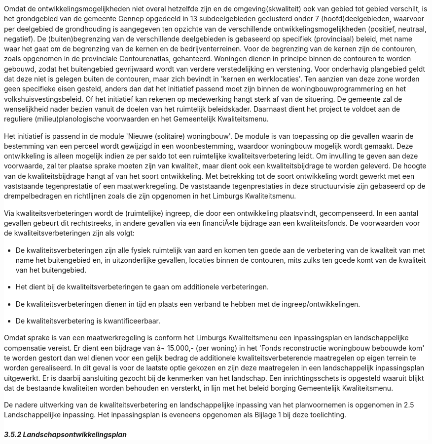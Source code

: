 Omdat de ontwikkelingsmogelijkheden niet overal hetzelfde zijn en de omgeving(skwaliteit) ook van gebied tot gebied verschilt, is het grondgebied van de gemeente Gennep opgedeeld in 13 subdeelgebieden geclusterd onder 7 (hoofd)deelgebieden, waarvoor per deelgebied de grondhouding is aangegeven ten opzichte van de verschillende ontwikkelingsmogelijkheden (positief, neutraal, negatief). De (buiten)begrenzing van de verschillende deelgebieden is gebaseerd op specifiek (provinciaal) beleid, met name waar het gaat om de begrenzing van de kernen en de bedrijventerreinen. Voor de begrenzing van de kernen zijn de contouren, zoals opgenomen in de provinciale Contourenatlas, gehanteerd. Woningen dienen in principe binnen de contouren te worden gebouwd, zodat het buitengebied gevrijwaard wordt van verdere verstedelijking en verstening. Voor onderhavig plangebied geldt dat deze niet is gelegen buiten de contouren, maar zich bevindt in 'kernen en werklocaties'. Ten aanzien van deze zone worden geen specifieke eisen gesteld, anders dan dat het initiatief passend moet zijn binnen de woningbouwprogrammering en het volkshuisvestingsbeleid. Of het initiatief kan rekenen op medewerking hangt sterk af van de situering. De gemeente zal de wenselijkheid nader bezien vanuit de doelen van het ruimtelijk beleidskader. Daarnaast dient het project te voldoet aan de reguliere (milieu)planologische voorwaarden en het Gemeentelijk Kwaliteitsmenu.

Het initiatief is passend in de module 'Nieuwe (solitaire) woningbouw'. De module is van toepassing op die gevallen waarin de bestemming van een perceel wordt gewijzigd in een woonbestemming, waardoor woningbouw mogelijk wordt gemaakt. Deze ontwikkeling is alleen mogelijk indien ze per saldo tot een ruimtelijke kwaliteitsverbetering leidt. Om invulling te geven aan deze voorwaarde, zal ter plaatse sprake moeten zijn van kwaliteit, maar dient ook een kwaliteitsbijdrage te worden geleverd. De hoogte van de kwaliteitsbijdrage hangt af van het soort ontwikkeling. Met betrekking tot de soort ontwikkeling wordt gewerkt met een vaststaande tegenprestatie of een maatwerkregeling. De vaststaande tegenprestaties in deze structuurvisie zijn gebaseerd op de drempelbedragen en richtlijnen zoals die zijn opgenomen in het Limburgs Kwaliteitsmenu.

Via kwaliteitsverbeteringen wordt de (ruimtelijke) ingreep, die door een ontwikkeling plaatsvindt, gecompenseerd. In een aantal gevallen gebeurt dit rechtstreeks, in andere gevallen via een financiÃ«le bijdrage aan een kwaliteitsfonds. De voorwaarden voor de kwaliteitsverbeteringen zijn als volgt:

* De kwaliteitsverbeteringen zijn alle fysiek ruimtelijk van aard en komen ten goede aan de verbetering van de kwaliteit van met name het buitengebied en, in uitzonderlijke gevallen, locaties binnen de contouren, mits zulks ten goede komt van de kwaliteit van het buitengebied.

* Het dient bij de kwaliteitsverbeteringen te gaan om additionele verbeteringen.

* De kwaliteitsverbeteringen dienen in tijd en plaats een verband te hebben met de ingreep/ontwikkelingen.

* De kwaliteitsverbetering is kwantificeerbaar.

Omdat sprake is van een maatwerkregeling is conform het Limburgs Kwaliteitsmenu een inpassingsplan en landschappelijke compensatie vereist. Er dient een bijdrage van â¬ 15\.000,\- (per woning) in het 'Fonds reconstructie woningbouw bebouwde kom' te worden gestort dan wel dienen voor een gelijk bedrag de additionele kwaliteitsverbeterende maatregelen op eigen terrein te worden gerealiseerd. In dit geval is voor de laatste optie gekozen en zijn deze maatregelen in een landschappelijk inpassingsplan uitgewerkt. Er is daarbij aansluiting gezocht bij de kenmerken van het landschap. Een inrichtingsschets is opgesteld waaruit blijkt dat de bestaande kwaliteiten worden behouden en versterkt, in lijn met het beleid borging Gemeentelijk Kwaliteitsmenu.

De nadere uitwerking van de kwaliteitsverbetering en landschappelijke inpassing van het planvoornemen is opgenomen in 2\.5 Landschappelijke inpassing. Het inpassingsplan is eveneens opgenomen als Bijlage 1 bij deze toelichting.

##### 3\.5\.2 Landschapsontwikkelingsplan
